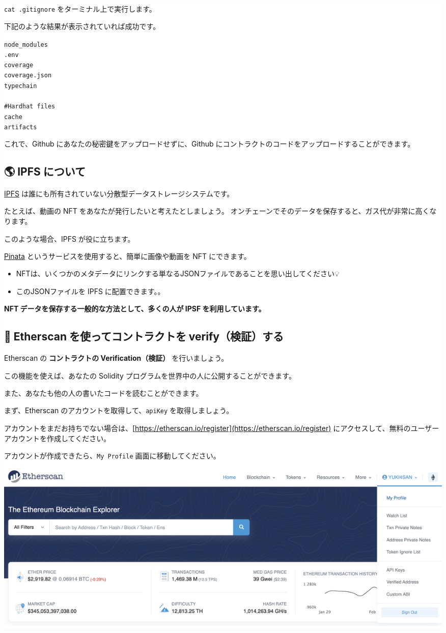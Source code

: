 `cat .gitignore` をターミナル上で実行します。

下記のような結果が表示されていれば成功です。

```
node_modules
.env
coverage
coverage.json
typechain

#Hardhat files
cache
artifacts
```

これで、Github にあなたの秘密鍵をアップロードせずに、Github にコントラクトのコードをアップロードすることができます。

🌎 IPFS について
--------------------------------

[IPFS](https://docs.ipfs.io/concepts/what-is-ipfs/) は誰にも所有されていない分散型データストレージシステムです。

たとえば、動画の NFT をあなたが発行したいと考えたとしましょう。
オンチェーンでそのデータを保存すると、ガス代が非常に高くなります。

このような場合、IPFS が役に立ちます。

[Pinata](https://www.pinata.cloud/) というサービスを使用すると、簡単に画像や動画を NFT にできます。

- NFTは、いくつかのメタデータにリンクする単なるJSONファイルであることを思い出してください💡

- このJSONファイルを IPFS に配置できます。。

**NFT データを保存する一般的な方法として、多くの人が IPSF を利用しています。**

📝 Etherscan を使ってコントラクトを verify（検証）する
------------------

Etherscan の **コントラクトの Verification（検証）** を行いましょう。

この機能を使えば、あなたの Solidity プログラムを世界中の人に公開することができます。

また、あなたも他の人の書いたコードを読むことができます。

まず、Etherscan のアカウントを取得して、`apiKey` を取得しましょう。

アカウントをまだお持ちでない場合は、[https://etherscan.io/register](https://etherscan.io/register) にアクセスして、無料のユーザーアカウントを作成してください。

アカウントが作成できたら、`My Profile` 画面に移動してください。

![](/public/images/ETH-NFT-collection/section-4/4_2_1.png)
